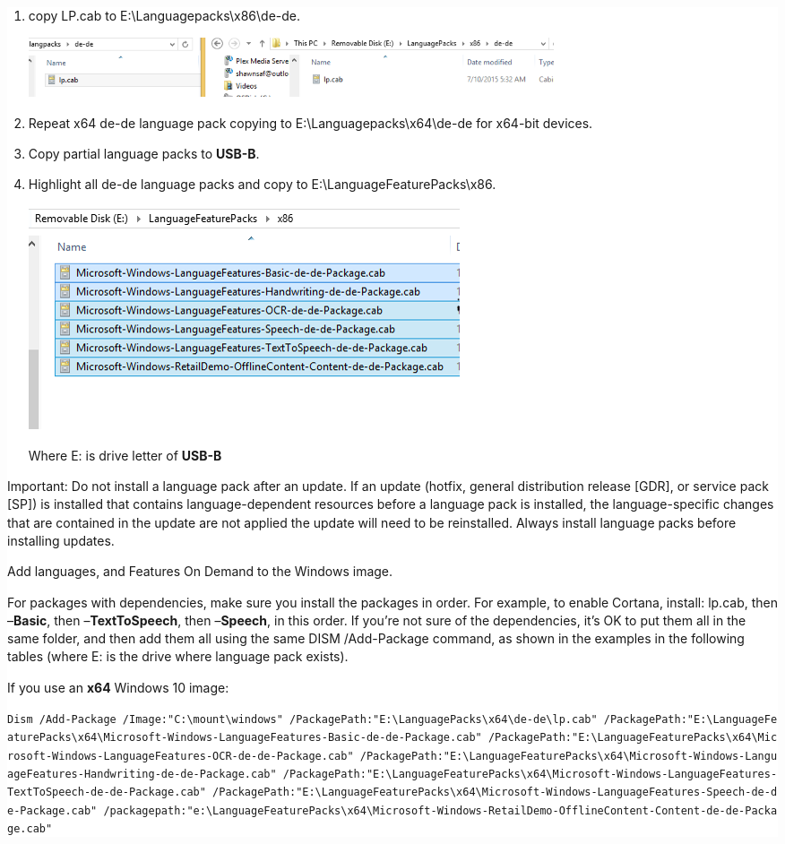 1.  copy LP.cab to E:\Languagepacks\x86\de-de.

    ![Copy LP.cab](images\copy-lp-cab.png)

1.  Repeat x64 de-de language pack copying to E:\Languagepacks\x64\de-de for x64-bit devices.

2.  Copy partial language packs to **USB-B**.

3.  Highlight all de-de language packs and copy to E:\LanguageFeaturePacks\x86.

    ![Highlight Language Packs](images\highlight-language-packs.png)

    Where E: is drive letter of **USB-B**

Important: Do not install a language pack after an update. If an update (hotfix, general distribution release [GDR], or service pack [SP]) is installed that contains language-dependent resources before a language pack is installed, the language-specific changes that are contained in the update are not applied the update will need to be reinstalled. Always install language packs before installing updates.

Add languages, and Features On Demand to the Windows image.

For packages with dependencies, make sure you install the packages in order. For example, to enable Cortana, install: lp.cab, then –**Basic**, then –**TextToSpeech**, then –**Speech**, in this order. If you’re not sure of the dependencies, it’s OK to put them all in the same folder, and then add them all using the same DISM /Add-Package command, as shown in the examples in the following tables (where E: is the drive where language pack exists).

If you use an **x64** Windows 10 image:

    Dism /Add-Package /Image:"C:\mount\windows" /PackagePath:"E:\LanguagePacks\x64\de-de\lp.cab" /PackagePath:"E:\LanguageFeaturePacks\x64\Microsoft-Windows-LanguageFeatures-Basic-de-de-Package.cab" /PackagePath:"E:\LanguageFeaturePacks\x64\Microsoft-Windows-LanguageFeatures-OCR-de-de-Package.cab" /PackagePath:"E:\LanguageFeaturePacks\x64\Microsoft-Windows-LanguageFeatures-Handwriting-de-de-Package.cab" /PackagePath:"E:\LanguageFeaturePacks\x64\Microsoft-Windows-LanguageFeatures-TextToSpeech-de-de-Package.cab" /PackagePath:"E:\LanguageFeaturePacks\x64\Microsoft-Windows-LanguageFeatures-Speech-de-de-Package.cab" /packagepath:"e:\LanguageFeaturePacks\x64\Microsoft-Windows-RetailDemo-OfflineContent-Content-de-de-Package.cab"
